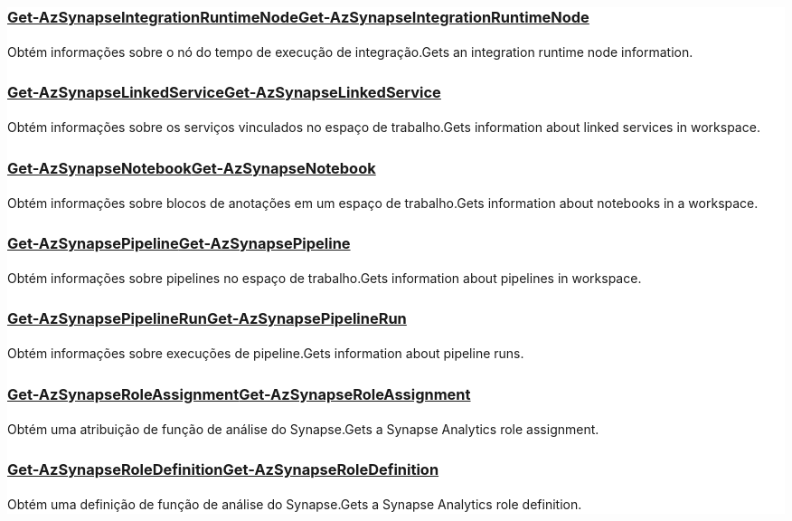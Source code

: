 ### [<span data-ttu-id="99c88-123">Get-AzSynapseIntegrationRuntimeNode</span><span class="sxs-lookup"><span data-stu-id="99c88-123">Get-AzSynapseIntegrationRuntimeNode</span></span>](Get-AzSynapseIntegrationRuntimeNode.md)
<span data-ttu-id="99c88-124">Obtém informações sobre o nó do tempo de execução de integração.</span><span class="sxs-lookup"><span data-stu-id="99c88-124">Gets an integration runtime node information.</span></span>

### [<span data-ttu-id="99c88-125">Get-AzSynapseLinkedService</span><span class="sxs-lookup"><span data-stu-id="99c88-125">Get-AzSynapseLinkedService</span></span>](Get-AzSynapseLinkedService.md)
<span data-ttu-id="99c88-126">Obtém informações sobre os serviços vinculados no espaço de trabalho.</span><span class="sxs-lookup"><span data-stu-id="99c88-126">Gets information about linked services in workspace.</span></span>

### [<span data-ttu-id="99c88-127">Get-AzSynapseNotebook</span><span class="sxs-lookup"><span data-stu-id="99c88-127">Get-AzSynapseNotebook</span></span>](Get-AzSynapseNotebook.md)
<span data-ttu-id="99c88-128">Obtém informações sobre blocos de anotações em um espaço de trabalho.</span><span class="sxs-lookup"><span data-stu-id="99c88-128">Gets information about notebooks in a workspace.</span></span>

### [<span data-ttu-id="99c88-129">Get-AzSynapsePipeline</span><span class="sxs-lookup"><span data-stu-id="99c88-129">Get-AzSynapsePipeline</span></span>](Get-AzSynapsePipeline.md)
<span data-ttu-id="99c88-130">Obtém informações sobre pipelines no espaço de trabalho.</span><span class="sxs-lookup"><span data-stu-id="99c88-130">Gets information about pipelines in workspace.</span></span>

### [<span data-ttu-id="99c88-131">Get-AzSynapsePipelineRun</span><span class="sxs-lookup"><span data-stu-id="99c88-131">Get-AzSynapsePipelineRun</span></span>](Get-AzSynapsePipelineRun.md)
<span data-ttu-id="99c88-132">Obtém informações sobre execuções de pipeline.</span><span class="sxs-lookup"><span data-stu-id="99c88-132">Gets information about pipeline runs.</span></span>

### [<span data-ttu-id="99c88-133">Get-AzSynapseRoleAssignment</span><span class="sxs-lookup"><span data-stu-id="99c88-133">Get-AzSynapseRoleAssignment</span></span>](Get-AzSynapseRoleAssignment.md)
<span data-ttu-id="99c88-134">Obtém uma atribuição de função de análise do Synapse.</span><span class="sxs-lookup"><span data-stu-id="99c88-134">Gets a Synapse Analytics role assignment.</span></span>

### [<span data-ttu-id="99c88-135">Get-AzSynapseRoleDefinition</span><span class="sxs-lookup"><span data-stu-id="99c88-135">Get-AzSynapseRoleDefinition</span></span>](Get-AzSynapseRoleDefinition.md)
<span data-ttu-id="99c88-136">Obtém uma definição de função de análise do Synapse.</span><span class="sxs-lookup"><span data-stu-id="99c88-136">Gets a Synapse Analytics role definition.</span></span>

